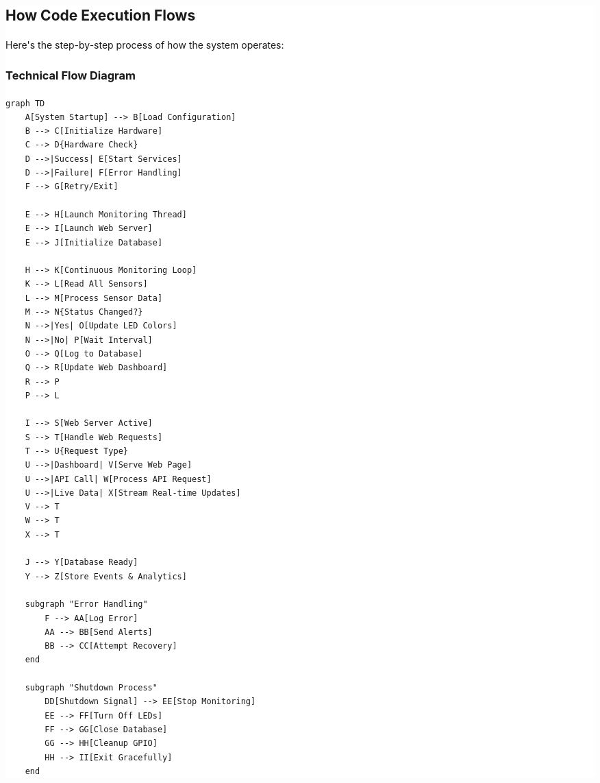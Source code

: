 ## How Code Execution Flows

Here's the step-by-step process of how the system operates:

### Technical Flow Diagram

```mermaid
graph TD
    A[System Startup] --> B[Load Configuration]
    B --> C[Initialize Hardware]
    C --> D{Hardware Check}
    D -->|Success| E[Start Services]
    D -->|Failure| F[Error Handling]
    F --> G[Retry/Exit]
    
    E --> H[Launch Monitoring Thread]
    E --> I[Launch Web Server]
    E --> J[Initialize Database]
    
    H --> K[Continuous Monitoring Loop]
    K --> L[Read All Sensors]
    L --> M[Process Sensor Data]
    M --> N{Status Changed?}
    N -->|Yes| O[Update LED Colors]
    N -->|No| P[Wait Interval]
    O --> Q[Log to Database]
    Q --> R[Update Web Dashboard]
    R --> P
    P --> L
    
    I --> S[Web Server Active]
    S --> T[Handle Web Requests]
    T --> U{Request Type}
    U -->|Dashboard| V[Serve Web Page]
    U -->|API Call| W[Process API Request]
    U -->|Live Data| X[Stream Real-time Updates]
    V --> T
    W --> T
    X --> T
    
    J --> Y[Database Ready]
    Y --> Z[Store Events & Analytics]
    
    subgraph "Error Handling"
        F --> AA[Log Error]
        AA --> BB[Send Alerts]
        BB --> CC[Attempt Recovery]
    end
    
    subgraph "Shutdown Process"
        DD[Shutdown Signal] --> EE[Stop Monitoring]
        EE --> FF[Turn Off LEDs]
        FF --> GG[Close Database]
        GG --> HH[Cleanup GPIO]
        HH --> II[Exit Gracefully]
    end
```
